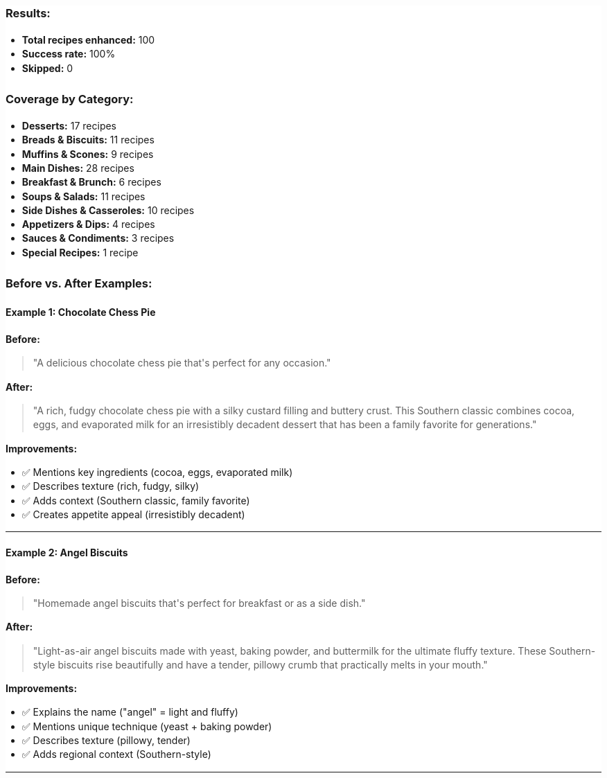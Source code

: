 ### **Results:**
- **Total recipes enhanced:** 100
- **Success rate:** 100%
- **Skipped:** 0

### **Coverage by Category:**
- **Desserts:** 17 recipes
- **Breads & Biscuits:** 11 recipes
- **Muffins & Scones:** 9 recipes
- **Main Dishes:** 28 recipes
- **Breakfast & Brunch:** 6 recipes
- **Soups & Salads:** 11 recipes
- **Side Dishes & Casseroles:** 10 recipes
- **Appetizers & Dips:** 4 recipes
- **Sauces & Condiments:** 3 recipes
- **Special Recipes:** 1 recipe

### **Before vs. After Examples:**

#### **Example 1: Chocolate Chess Pie**

**Before:**
> "A delicious chocolate chess pie that's perfect for any occasion."

**After:**
> "A rich, fudgy chocolate chess pie with a silky custard filling and buttery crust. This Southern classic combines cocoa, eggs, and evaporated milk for an irresistibly decadent dessert that has been a family favorite for generations."

**Improvements:**
- ✅ Mentions key ingredients (cocoa, eggs, evaporated milk)
- ✅ Describes texture (rich, fudgy, silky)
- ✅ Adds context (Southern classic, family favorite)
- ✅ Creates appetite appeal (irresistibly decadent)

---

#### **Example 2: Angel Biscuits**

**Before:**
> "Homemade angel biscuits that's perfect for breakfast or as a side dish."

**After:**
> "Light-as-air angel biscuits made with yeast, baking powder, and buttermilk for the ultimate fluffy texture. These Southern-style biscuits rise beautifully and have a tender, pillowy crumb that practically melts in your mouth."

**Improvements:**
- ✅ Explains the name ("angel" = light and fluffy)
- ✅ Mentions unique technique (yeast + baking powder)
- ✅ Describes texture (pillowy, tender)
- ✅ Adds regional context (Southern-style)

---